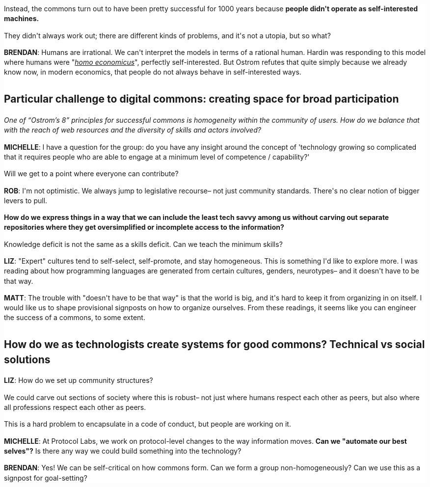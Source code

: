 Instead, the commons turn out to have been pretty successful for 1000 years because **people didn't operate as self-interested machines.**

They didn't always work out; there are different kinds of problems, and it's not a utopia, but so what?

**BRENDAN**: Humans are irrational. We can't interpret the models in terms of a rational human. Hardin was responding to this model where humans were "*[homo economicus](https://en.wikipedia.org/wiki/Homo_economicus)*", perfectly self-interested. But Ostrom refutes that quite simply because we already know now, in modern economics, that people do not always behave in self-interested ways.

## Particular challenge to digital commons: creating space for broad participation

*One of “Ostrom’s 8” principles for successful commons is homogeneity within the community of users. How do we balance that with the reach of web resources and the diversity of skills and actors involved?*

**MICHELLE**: I have a question for the group: do you have any insight around the concept of 'technology growing so complicated that it requires people who are able to engage at a minimum level of competence / capability?'

Will we get to a point where everyone can contribute?

**ROB**: I'm not optimistic. We always jump to legislative recourse– not just community standards. There's no clear notion of bigger levers to pull.

**How do we express things in a way that we can include the least tech savvy among us without carving out separate repositories where they get oversimplified or incomplete access to the information?**

Knowledge deficit is not the same as a skills deficit. Can we teach the minimum skills?

**LIZ**: "Expert" cultures tend to self-select, self-promote, and stay homogeneous. This is something I'd like to explore more. I was reading about how programming languages are generated from certain cultures, genders, neurotypes– and it doesn't have to be that way.

**MATT**: The trouble with "doesn't have to be that way" is that the world is big, and it's hard to keep it from organizing in on itself. I would like us to shape provisional signposts on how to organize ourselves. From these readings, it seems like you can engineer the success of a commons, to some extent.


## How do we as technologists create systems for good commons? Technical vs social solutions

**LIZ**: How do we set up community structures?

We could carve out sections of society where this is robust– not just where humans respect each other as peers, but also where all professions respect each other as peers.

This is a hard problem to encapsulate in a code of conduct, but people are working on it.  

**MICHELLE**: At Protocol Labs, we work on protocol-level changes to the way information moves. **Can we "automate our best selves"?** Is there any way we could build something into the technology?

**BRENDAN**: Yes! We can be self-critical on how commons form. Can we form a group non-homogeneously? Can we use this as a signpost for goal-setting?
